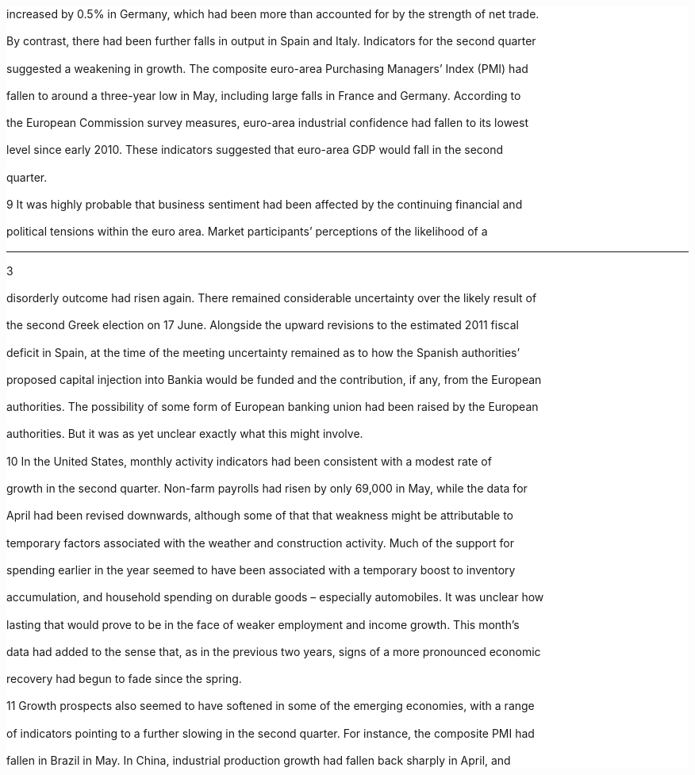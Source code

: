 increased by 0.5% in Germany, which had been more than accounted for by the strength of net trade.

By contrast, there had been further falls in output in Spain and Italy. Indicators for the second quarter

suggested a weakening in growth. The composite euro-area Purchasing Managers’ Index (PMI) had

fallen to around a three-year low in May, including large falls in France and Germany. According to

the European Commission survey measures, euro-area industrial confidence had fallen to its lowest

level since early 2010. These indicators suggested that euro-area GDP would fall in the second

quarter.

9 It was highly probable that business sentiment had been affected by the continuing financial and

political tensions within the euro area. Market participants’ perceptions of the likelihood of a


-----

3

disorderly outcome had risen again. There remained considerable uncertainty over the likely result of

the second Greek election on 17 June. Alongside the upward revisions to the estimated 2011 fiscal

deficit in Spain, at the time of the meeting uncertainty remained as to how the Spanish authorities’

proposed capital injection into Bankia would be funded and the contribution, if any, from the European

authorities. The possibility of some form of European banking union had been raised by the European

authorities. But it was as yet unclear exactly what this might involve.

10 In the United States, monthly activity indicators had been consistent with a modest rate of

growth in the second quarter. Non-farm payrolls had risen by only 69,000 in May, while the data for

April had been revised downwards, although some of that that weakness might be attributable to

temporary factors associated with the weather and construction activity. Much of the support for

spending earlier in the year seemed to have been associated with a temporary boost to inventory

accumulation, and household spending on durable goods – especially automobiles. It was unclear how

lasting that would prove to be in the face of weaker employment and income growth. This month’s

data had added to the sense that, as in the previous two years, signs of a more pronounced economic

recovery had begun to fade since the spring.

11 Growth prospects also seemed to have softened in some of the emerging economies, with a range

of indicators pointing to a further slowing in the second quarter. For instance, the composite PMI had

fallen in Brazil in May. In China, industrial production growth had fallen back sharply in April, and
